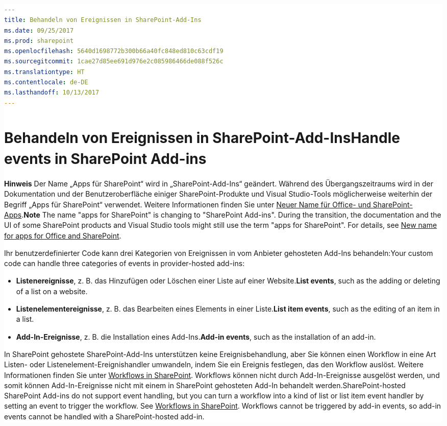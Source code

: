 ```yaml
---
title: Behandeln von Ereignissen in SharePoint-Add-Ins
ms.date: 09/25/2017
ms.prod: sharepoint
ms.openlocfilehash: 5640d1698772b300b66a40fc848ed810c63cdf19
ms.sourcegitcommit: 1cae27d85ee691d976e2c085986466de088f526c
ms.translationtype: HT
ms.contentlocale: de-DE
ms.lasthandoff: 10/13/2017
---
```

# <a name="handle-events-in-sharepoint-add-ins"></a><span data-ttu-id="6c9c8-102">Behandeln von Ereignissen in SharePoint-Add-Ins</span><span class="sxs-lookup"><span data-stu-id="6c9c8-102">Handle events in SharePoint Add-ins</span></span>

 <span data-ttu-id="6c9c8-p101">**Hinweis** Der Name „Apps für SharePoint“ wird in „SharePoint-Add-Ins“ geändert. Während des Übergangszeitraums wird in der Dokumentation und der Benutzeroberfläche einiger SharePoint-Produkte und Visual Studio-Tools möglicherweise weiterhin der Begriff „Apps für SharePoint“ verwendet. Weitere Informationen finden Sie unter [Neuer Name für Office- und SharePoint-Apps](new-name-for-apps-for-sharepoint.md#bk_newname).</span><span class="sxs-lookup"><span data-stu-id="6c9c8-p101">**Note**  The name "apps for SharePoint" is changing to "SharePoint Add-ins". During the transition, the documentation and the UI of some SharePoint products and Visual Studio tools might still use the term "apps for SharePoint". For details, see  [New name for apps for Office and SharePoint](new-name-for-apps-for-sharepoint.md#bk_newname).</span></span>
 

<span data-ttu-id="6c9c8-106">Ihr benutzerdefinierter Code kann drei Kategorien von Ereignissen in vom Anbieter gehosteten Add-Ins behandeln:</span><span class="sxs-lookup"><span data-stu-id="6c9c8-106">Your custom code can handle three categories of events in provider-hosted add-ins:</span></span>
 

-  <span data-ttu-id="6c9c8-107">**Listenereignisse**, z. B. das Hinzufügen oder Löschen einer Liste auf einer Website.</span><span class="sxs-lookup"><span data-stu-id="6c9c8-107">**List events**, such as the adding or deleting of a list on a website.</span></span>
    
 
-  <span data-ttu-id="6c9c8-108">**Listenelementereignisse**, z. B. das Bearbeiten eines Elements in einer Liste.</span><span class="sxs-lookup"><span data-stu-id="6c9c8-108">**List item events**, such as the editing of an item in a list.</span></span>
    
 
-  <span data-ttu-id="6c9c8-109">**Add-In-Ereignisse**, z. B. die Installation eines Add-Ins.</span><span class="sxs-lookup"><span data-stu-id="6c9c8-109">**Add-in events**, such as the installation of an add-in.</span></span>
    
 
<span data-ttu-id="6c9c8-p102">In SharePoint gehostete SharePoint-Add-Ins unterstützen keine Ereignisbehandlung, aber Sie können einen Workflow in eine Art Listen- oder Listenelement-Ereignishandler umwandeln, indem Sie ein Ereignis festlegen, das den Workflow auslöst. Weitere Informationen finden Sie unter  [Workflows in SharePoint](http://msdn.microsoft.com/library/e0602371-ae22-44be-8a7e-9e47e9f046d6%28Office.15%29.aspx). Workflows können nicht durch Add-In-Ereignisse ausgelöst werden, und somit können Add-In-Ereignisse nicht mit einem in SharePoint gehosteten Add-In behandelt werden.</span><span class="sxs-lookup"><span data-stu-id="6c9c8-p102">SharePoint-hosted SharePoint Add-ins do not support event handling, but you can turn a workflow into a kind of list or list item event handler by setting an event to trigger the workflow. See  [Workflows in SharePoint](http://msdn.microsoft.com/library/e0602371-ae22-44be-8a7e-9e47e9f046d6%28Office.15%29.aspx). Workflows cannot be triggered by add-in events, so add-in events cannot be handled with a SharePoint-hosted add-in.</span></span>
 